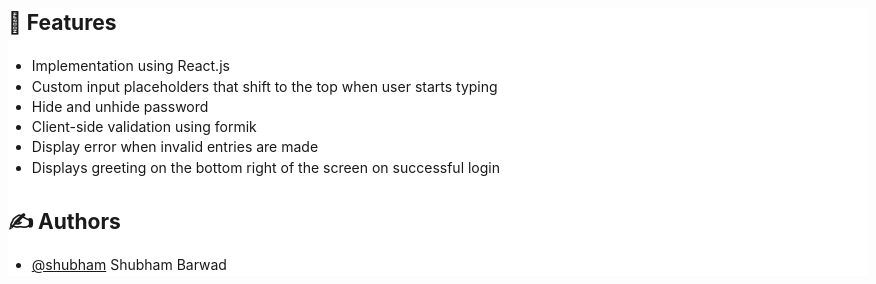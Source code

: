 ## 🚀 Features <a name = "features"></a>

- Implementation using React.js
- Custom input placeholders that shift to the top when user starts typing
- Hide and unhide password
- Client-side validation using formik
- Display error when invalid entries are made
- Displays greeting on the bottom right of the screen on successful login


## ✍️ Authors <a name = "authors"></a>
- [@shubham](https://github.com/ShubhamBarwad) Shubham Barwad

